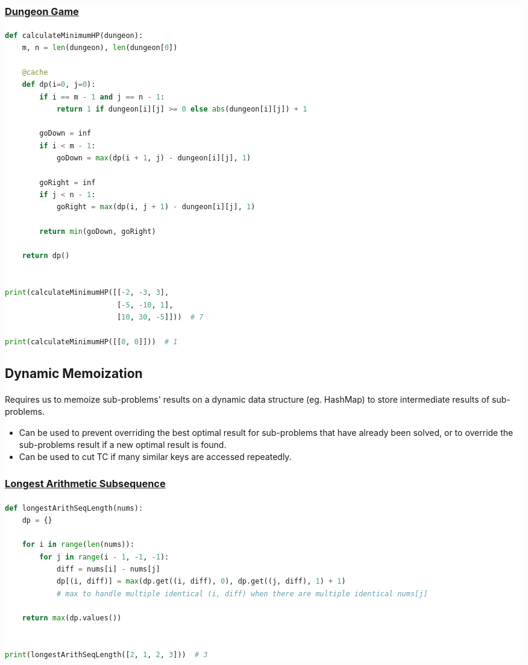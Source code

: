 ### [Dungeon Game](https://leetcode.com/problems/dungeon-game/)
```python
def calculateMinimumHP(dungeon):
    m, n = len(dungeon), len(dungeon[0])

    @cache
    def dp(i=0, j=0):
        if i == m - 1 and j == n - 1:
            return 1 if dungeon[i][j] >= 0 else abs(dungeon[i][j]) + 1

        goDown = inf
        if i < m - 1:
            goDown = max(dp(i + 1, j) - dungeon[i][j], 1)

        goRight = inf
        if j < n - 1:
            goRight = max(dp(i, j + 1) - dungeon[i][j], 1)

        return min(goDown, goRight)

    return dp()


print(calculateMinimumHP([[-2, -3, 3],
                          [-5, -10, 1],
                          [10, 30, -5]]))  # 7

print(calculateMinimumHP([[0, 0]]))  # 1
```

## Dynamic Memoization
Requires us to memoize sub-problems' results on a dynamic data structure (eg. HashMap) to store intermediate results of sub-problems. 
- Can be used to prevent overriding the best optimal result for sub-problems that have already been solved, or to override the sub-problems result if a new optimal result is found.
- Can be used to cut TC if many similar keys are accessed repeatedly.

### [Longest Arithmetic Subsequence](https://leetcode.com/problems/longest-arithmetic-subsequence)
```python
def longestArithSeqLength(nums):
    dp = {}

    for i in range(len(nums)):
        for j in range(i - 1, -1, -1):
            diff = nums[i] - nums[j]
            dp[(i, diff)] = max(dp.get((i, diff), 0), dp.get((j, diff), 1) + 1)
            # max to handle multiple identical (i, diff) when there are multiple identical nums[j]

    return max(dp.values())


print(longestArithSeqLength([2, 1, 2, 3]))  # 3
```
